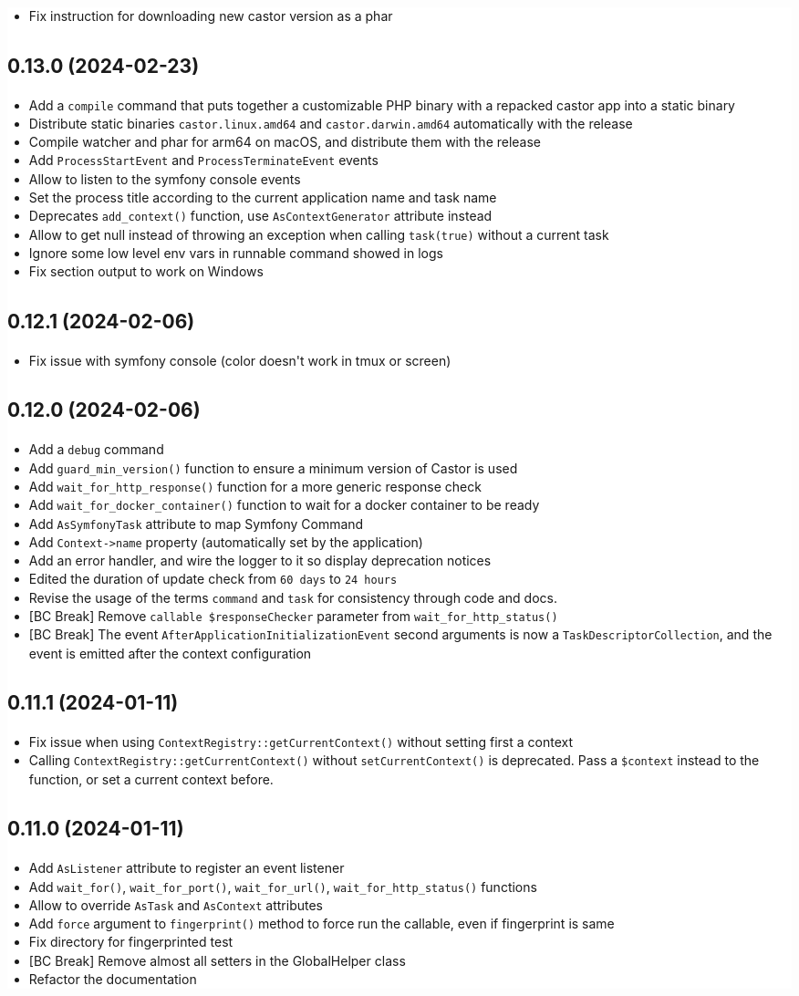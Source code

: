 * Fix instruction for downloading new castor version as a phar

## 0.13.0 (2024-02-23)

* Add a `compile` command that puts together a customizable PHP binary with a
  repacked castor app into a static binary
* Distribute static binaries `castor.linux.amd64` and `castor.darwin.amd64`
  automatically with the release
* Compile watcher and phar for arm64 on macOS, and distribute them with the
  release
* Add `ProcessStartEvent` and `ProcessTerminateEvent` events
* Allow to listen to the symfony console events
* Set the process title according to the current application name and task name
* Deprecates `add_context()` function, use  `AsContextGenerator` attribute
  instead
* Allow to get null instead of throwing an exception when calling `task(true)`
  without a current task
* Ignore some low level env vars in runnable command showed in logs
* Fix section output to work on Windows

## 0.12.1 (2024-02-06)

* Fix issue with symfony console (color doesn't work in tmux or screen)

## 0.12.0 (2024-02-06)

* Add a `debug` command
* Add `guard_min_version()` function to ensure a minimum version of Castor is used
* Add `wait_for_http_response()` function for a more generic response check
* Add `wait_for_docker_container()` function to wait for a docker container to be ready
* Add `AsSymfonyTask` attribute to map Symfony Command
* Add `Context->name` property (automatically set by the application)
* Add an error handler, and wire the logger to it so display deprecation notices
* Edited the duration of update check from `60 days` to `24 hours`
* Revise the usage of the terms `command` and `task` for consistency through code and docs.
* [BC Break] Remove `callable $responseChecker` parameter from `wait_for_http_status()`
* [BC Break] The event `AfterApplicationInitializationEvent` second arguments is now a
  `TaskDescriptorCollection`, and the event is emitted after the context configuration

## 0.11.1 (2024-01-11)

* Fix issue when using `ContextRegistry::getCurrentContext()` without setting first a context
* Calling `ContextRegistry::getCurrentContext()` without `setCurrentContext()`
  is deprecated. Pass a `$context` instead to the function, or set a current
  context before.

## 0.11.0 (2024-01-11)

* Add `AsListener` attribute to register an event listener
* Add `wait_for()`, `wait_for_port()`, `wait_for_url()`, `wait_for_http_status()` functions
* Allow to override `AsTask` and `AsContext` attributes
* Add `force` argument to `fingerprint()` method to force run the callable, even if fingerprint is same
* Fix directory for fingerprinted test
* [BC Break] Remove almost all setters in the GlobalHelper class
* Refactor the documentation
